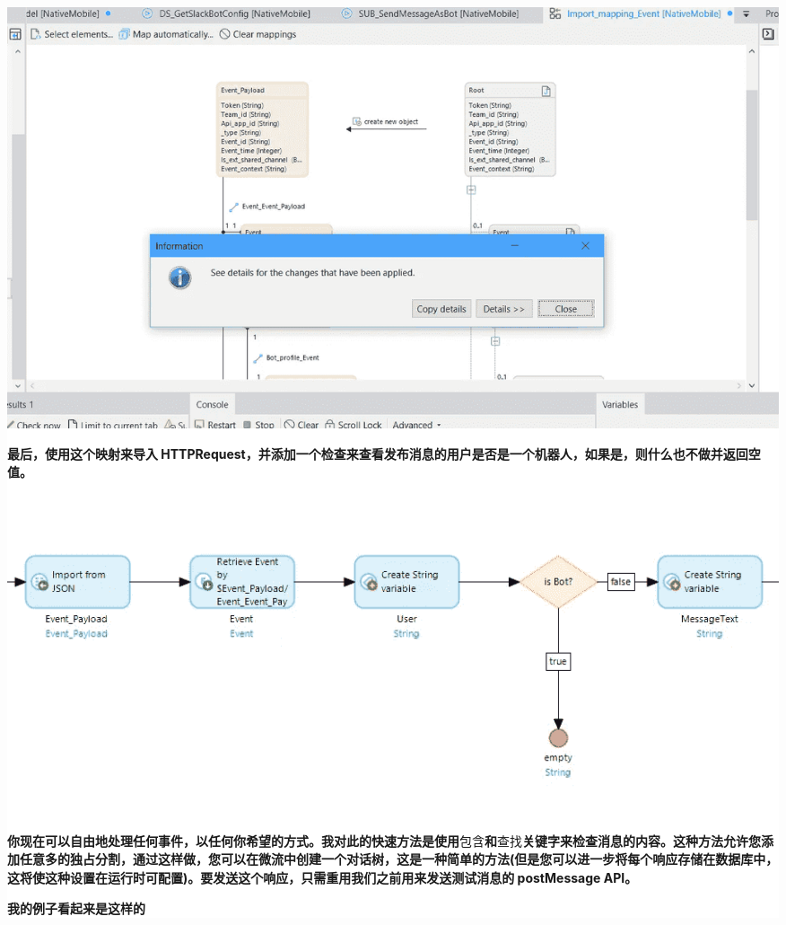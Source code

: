 **![](img/afaf03958d936d24346cc4af69380ed9.png)**

**最后，使用这个映射来导入 HTTPRequest，并添加一个检查来查看发布消息的用户是否是一个机器人，如果是，则什么也不做并返回空值。**

**![](img/9acf70b4941ba76bad68d7bec2138d12.png)**

**你现在可以自由地处理任何事件，以任何你希望的方式。我对此的快速方法是使用**包含**和**查找**关键字来检查消息的内容。这种方法允许您添加任意多的独占分割，通过这样做，您可以在微流中创建一个对话树，这是一种简单的方法(但是您可以进一步将每个响应存储在数据库中，这将使这种设置在运行时可配置)。要发送这个响应，只需重用我们之前用来发送测试消息的 postMessage API。**

**我的例子看起来是这样的**
